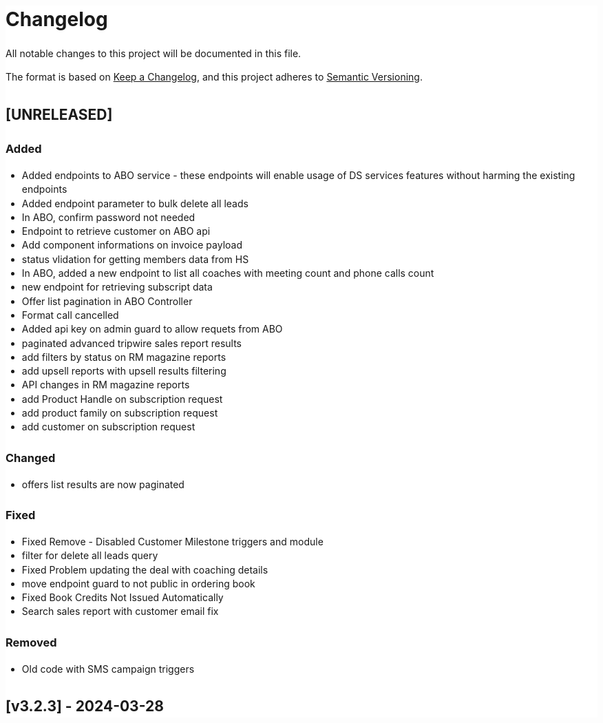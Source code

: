# Changelog

All notable changes to this project will be documented in this file.

The format is based on [Keep a Changelog](https://keepachangelog.com/en/1.0.0/),
and this project adheres to [Semantic Versioning](https://semver.org/spec/v2.0.0.html).

## [UNRELEASED]

### Added

- Added endpoints to ABO service - these endpoints will enable usage of DS services features without harming the existing endpoints
- Added endpoint parameter to bulk delete all leads
- In ABO, confirm password not needed
- Endpoint to retrieve customer on ABO api
- Add component informations on invoice payload
- status vlidation for getting members data from HS
- In ABO, added a new endpoint to list all coaches with meeting count and phone calls count
- new endpoint for retrieving subscript data
- Offer list pagination in ABO Controller
- Format call cancelled
- Added api key on admin guard to allow requets from ABO
- paginated advanced tripwire sales report results
- add filters by status on RM magazine reports
- add upsell reports with upsell results filtering
- API changes in RM magazine reports
- add Product Handle on subscription request
- add product family on subscription request
- add customer on subscription request

### Changed

- offers list results are now paginated

### Fixed

- Fixed Remove - Disabled Customer Milestone triggers and module
- filter for delete all leads query
- Fixed Problem updating the deal with coaching details
- move endpoint guard to not public in ordering book
- Fixed Book Credits Not Issued Automatically
- Search sales report with customer email fix

### Removed

- Old code with SMS campaign triggers

## [v3.2.3] - 2024-03-28
